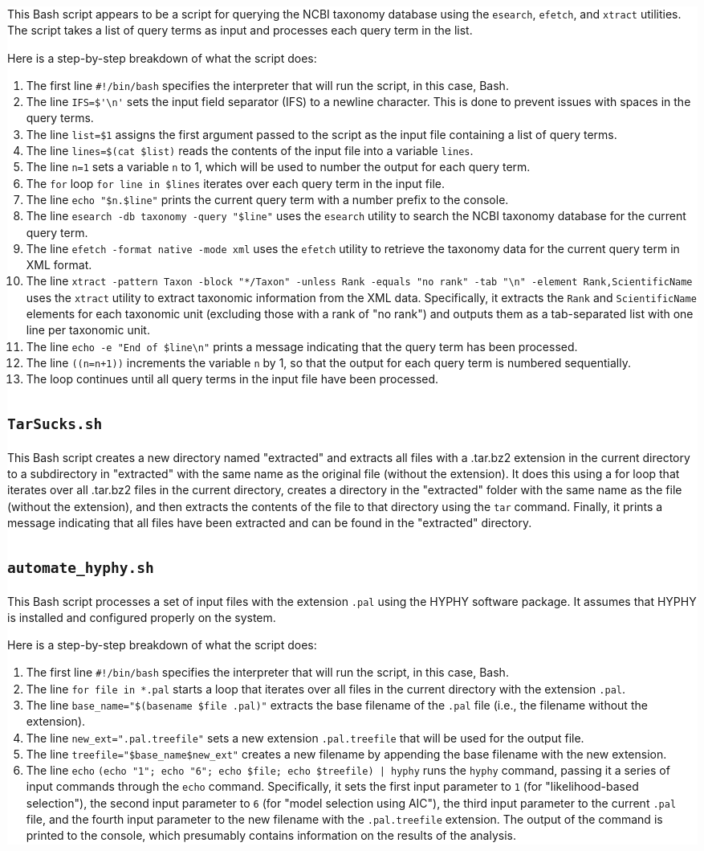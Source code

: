 This Bash script appears to be a script for querying the NCBI taxonomy database using the `esearch`, `efetch`, and `xtract` utilities. The script takes a list of query terms as input and processes each query term in the list.

Here is a step-by-step breakdown of what the script does:

1. The first line `#!/bin/bash` specifies the interpreter that will run the script, in this case, Bash.
2. The line `IFS=$'\n'` sets the input field separator (IFS) to a newline character. This is done to prevent issues with spaces in the query terms.
3. The line `list=$1` assigns the first argument passed to the script as the input file containing a list of query terms.
4. The line `lines=$(cat $list)` reads the contents of the input file into a variable `lines`.
5. The line `n=1` sets a variable `n` to 1, which will be used to number the output for each query term.
6. The `for` loop `for line in $lines` iterates over each query term in the input file.
7. The line `echo "$n.$line"` prints the current query term with a number prefix to the console.
8. The line `esearch -db taxonomy -query "$line"` uses the `esearch` utility to search the NCBI taxonomy database for the current query term.
9. The line `efetch -format native -mode xml` uses the `efetch` utility to retrieve the taxonomy data for the current query term in XML format.
10. The line `xtract -pattern Taxon -block "*/Taxon" -unless Rank -equals "no rank" -tab "\n" -element Rank,ScientificName` uses the `xtract` utility to extract taxonomic information from the XML data. Specifically, it extracts the `Rank` and `ScientificName` elements for each taxonomic unit (excluding those with a rank of "no rank") and outputs them as a tab-separated list with one line per taxonomic unit.
11. The line `echo -e "End of $line\n"` prints a message indicating that the query term has been processed.
12. The line `((n=n+1))` increments the variable `n` by 1, so that the output for each query term is numbered sequentially.
13. The loop continues until all query terms in the input file have been processed.

## `TarSucks.sh`

This Bash script creates a new directory named "extracted" and extracts all files with a .tar.bz2 extension in the current directory to a subdirectory in "extracted" with the same name as the original file (without the extension). It does this using a for loop that iterates over all .tar.bz2 files in the current directory, creates a directory in the "extracted" folder with the same name as the file (without the extension), and then extracts the contents of the file to that directory using the `tar` command. Finally, it prints a message indicating that all files have been extracted and can be found in the "extracted" directory.

## `automate_hyphy.sh`

This Bash script processes a set of input files with the extension `.pal` using the HYPHY software package. It assumes that HYPHY is installed and configured properly on the system.

Here is a step-by-step breakdown of what the script does:

1. The first line `#!/bin/bash` specifies the interpreter that will run the script, in this case, Bash.
2. The line `for file in *.pal` starts a loop that iterates over all files in the current directory with the extension `.pal`.
3. The line `base_name="$(basename $file .pal)"` extracts the base filename of the `.pal` file (i.e., the filename without the extension).
4. The line `new_ext=".pal.treefile"` sets a new extension `.pal.treefile` that will be used for the output file.
5. The line `treefile="$base_name$new_ext"` creates a new filename by appending the base filename with the new extension.
6. The line `echo` `(echo "1"; echo "6"; echo $file; echo $treefile) | hyphy` runs the `hyphy` command, passing it a series of input commands through the `echo` command. Specifically, it sets the first input parameter to `1` (for "likelihood-based selection"), the second input parameter to `6` (for "model selection using AIC"), the third input parameter to the current `.pal` file, and the fourth input parameter to the new filename with the `.pal.treefile` extension. The output of the command is printed to the console, which presumably contains information on the results of the analysis.